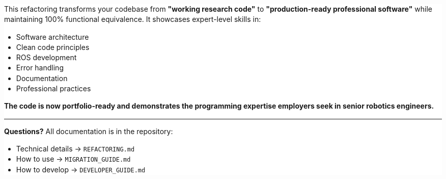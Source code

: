 This refactoring transforms your codebase from **"working research code"** to **"production-ready professional software"** while maintaining 100% functional equivalence. It showcases expert-level skills in:

- Software architecture
- Clean code principles
- ROS development
- Error handling
- Documentation
- Professional practices

**The code is now portfolio-ready and demonstrates the programming expertise employers seek in senior robotics engineers.**

---

**Questions?** All documentation is in the repository:
- Technical details → `REFACTORING.md`
- How to use → `MIGRATION_GUIDE.md`  
- How to develop → `DEVELOPER_GUIDE.md`
